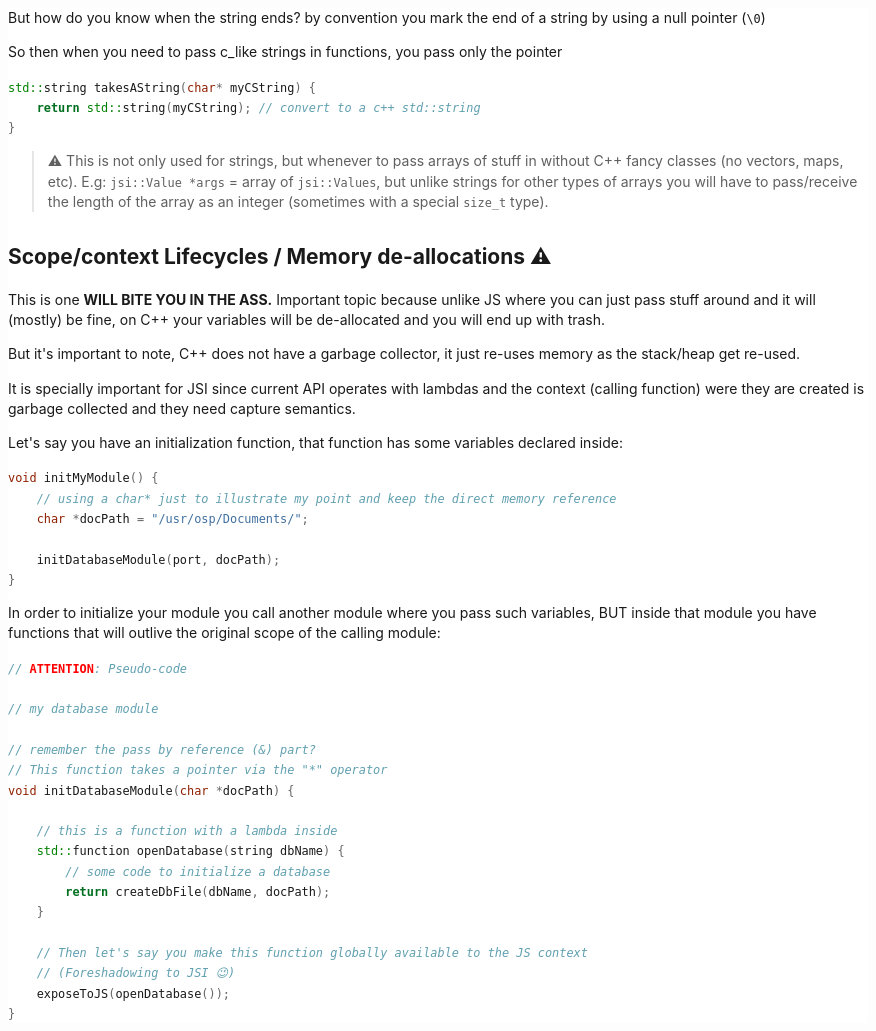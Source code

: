 But how do you know when the string ends? by convention you mark the end of a string by using a null pointer (`\0`)

So then when you need to pass c_like strings in functions, you pass only the pointer

```cpp
std::string takesAString(char* myCString) {
	return std::string(myCString); // convert to a c++ std::string
}
```

> ⚠️ This is not only used for strings, but whenever to pass arrays of stuff in without C++ fancy classes (no vectors, maps, etc). E.g: `jsi::Value *args` = array of `jsi::Values`, but unlike strings for other types of arrays you will have to pass/receive the length of the array as an integer (sometimes with a special `size_t` type).

## Scope/context Lifecycles / Memory de-allocations ⚠️

This is one **WILL BITE YOU IN THE ASS.** Important topic because unlike JS where you can just pass stuff around and it will (mostly) be fine, on C++ your variables will be de-allocated and you will end up with trash.

But it's important to note, C++ does not have a garbage collector, it just re-uses memory as the stack/heap get re-used.

It is specially important for JSI since current API operates with lambdas and the context (calling function) were they are created is garbage collected and they need capture semantics.

Let's say you have an initialization function, that function has some variables declared inside:

```cpp
void initMyModule() {
	// using a char* just to illustrate my point and keep the direct memory reference
	char *docPath = "/usr/osp/Documents/";

	initDatabaseModule(port, docPath);
}
```

In order to initialize your module you call another module where you pass such variables, BUT inside that module you have functions that will outlive the original scope of the calling module:

```cpp
// ATTENTION: Pseudo-code

// my database module

// remember the pass by reference (&) part?
// This function takes a pointer via the "*" operator
void initDatabaseModule(char *docPath) {

	// this is a function with a lambda inside
	std::function openDatabase(string dbName) {
		// some code to initialize a database
		return createDbFile(dbName, docPath);
	}

	// Then let's say you make this function globally available to the JS context
	// (Foreshadowing to JSI 😉)
	exposeToJS(openDatabase());
}
```
